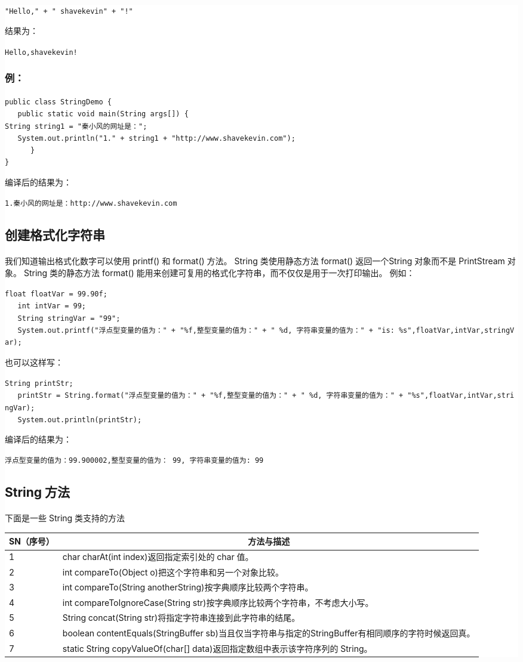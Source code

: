 ```
"Hello," + " shavekevin" + "!"

```
结果为：
```
Hello,shavekevin!
```
### 例：
```
public class StringDemo {
   public static void main(String args[]) {
String string1 = "秦小风的网址是：";
   System.out.println("1." + string1 + "http://www.shavekevin.com");
      }
}
```
编译后的结果为：
```
1.秦小风的网址是：http://www.shavekevin.com
```

## 创建格式化字符串
我们知道输出格式化数字可以使用 printf() 和 format() 方法。
String 类使用静态方法 format() 返回一个String 对象而不是 PrintStream 对象。
String 类的静态方法 format() 能用来创建可复用的格式化字符串，而不仅仅是用于一次打印输出。
例如：
```
float floatVar = 99.90f;
   int intVar = 99;
   String stringVar = "99";
   System.out.printf("浮点型变量的值为：" + "%f,整型变量的值为：" + " %d, 字符串变量的值为：" + "is: %s",floatVar,intVar,stringVar);

```
也可以这样写：
```
String printStr;
   printStr = String.format("浮点型变量的值为：" + "%f,整型变量的值为：" + " %d, 字符串变量的值为：" + "%s",floatVar,intVar,stringVar);
   System.out.println(printStr);
```
编译后的结果为：
```
浮点型变量的值为：99.900002,整型变量的值为： 99, 字符串变量的值为: 99
```
## String 方法

下面是一些 String 类支持的方法

| SN（序号） | 方法与描述 | 
| ------ | ------ | 
| 1 | char charAt(int index)返回指定索引处的 char 值。| 
| 2 | int compareTo(Object o)把这个字符串和另一个对象比较。| 
| 3 | int compareTo(String anotherString)按字典顺序比较两个字符串。| 
| 4 | int compareToIgnoreCase(String str)按字典顺序比较两个字符串，不考虑大小写。| 
| 5 | String concat(String str)将指定字符串连接到此字符串的结尾。| 
| 6 |boolean contentEquals(StringBuffer sb)当且仅当字符串与指定的StringBuffer有相同顺序的字符时候返回真。| 
| 7 | static String copyValueOf(char[] data)返回指定数组中表示该字符序列的 String。| 